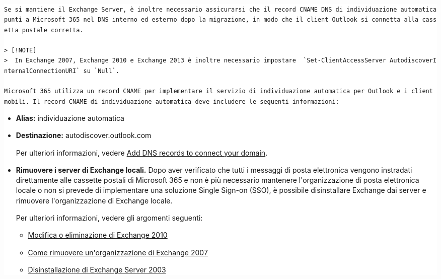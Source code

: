     Se si mantiene il Exchange Server, è inoltre necessario assicurarsi che il record CNAME DNS di individuazione automatica punti a Microsoft 365 nel DNS interno ed esterno dopo la migrazione, in modo che il client Outlook si connetta alla cassetta postale corretta.

    > [!NOTE]
    >  In Exchange 2007, Exchange 2010 e Exchange 2013 è inoltre necessario impostare  `Set-ClientAccessServer AutodiscoverInternalConnectionURI` su `Null`.

    Microsoft 365 utilizza un record CNAME per implementare il servizio di individuazione automatica per Outlook e i client mobili. Il record CNAME di individuazione automatica deve includere le seguenti informazioni:

  - **Alias:** individuazione automatica

  - **Destinazione:** autodiscover.outlook.com

    Per ulteriori informazioni, vedere [Add DNS records to connect your domain](../admin/get-help-with-domains/create-dns-records-at-any-dns-hosting-provider.md).

- **Rimuovere i server di Exchange locali.** Dopo aver verificato che tutti i messaggi di posta elettronica vengono instradati direttamente alle cassette postali di Microsoft 365 e non è più necessario mantenere l'organizzazione di posta elettronica locale o non si prevede di implementare una soluzione Single Sign-on (SSO), è possibile disinstallare Exchange dai server e rimuovere l'organizzazione di Exchange locale.

    Per ulteriori informazioni, vedere gli argomenti seguenti:

  - [Modifica o eliminazione di Exchange 2010](/previous-versions/office/exchange-server-2010/ee332361(v=exchg.141))

  - [Come rimuovere un'organizzazione di Exchange 2007](/previous-versions/office/exchange-server-2007/aa998313(v=exchg.80))

  - [Disinstallazione di Exchange Server 2003](/previous-versions/tn-archive/bb125110(v=exchg.65))